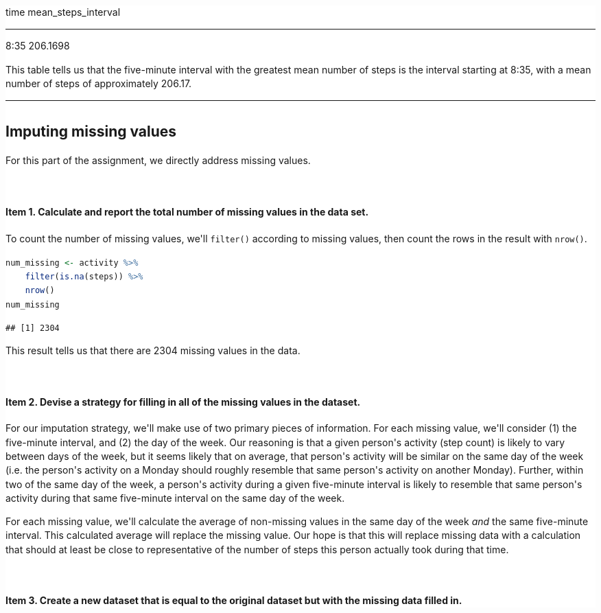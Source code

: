 

time    mean_steps_interval
-----  --------------------
8:35               206.1698

This table tells us that the five-minute interval with the greatest mean number of steps is the interval starting at 8:35, with a mean number of steps of approximately 206.17.

* * *

## Imputing missing values

For this part of the assignment, we directly address missing values.

<br>

#### Item 1. Calculate and report the total number of missing values in the data set.

To count the number of missing values, we'll `filter()` according to missing values, then count the rows in the result with `nrow()`.


```r
num_missing <- activity %>% 
    filter(is.na(steps)) %>% 
    nrow()
num_missing
```

```
## [1] 2304
```

This result tells us that there are 2304 missing values in the data.

<br>

#### Item 2. Devise a strategy for filling in all of the missing values in the dataset.

For our imputation strategy, we'll make use of two primary pieces of information. For each missing value, we'll consider (1) the five-minute interval, and (2) the day of the week. Our reasoning is that a given person's activity (step count) is likely to vary between days of the week, but it seems likely that on average, that person's activity will be similar on the same day of the week (i.e. the person's activity on a Monday should roughly resemble that same person's activity on another Monday). Further, within two of the same day of the week, a person's activity during a given five-minute interval is likely to resemble that same person's activity during that same five-minute interval on the same day of the week.

For each missing value, we'll calculate the average of non-missing values in the same day of the week *and* the same five-minute interval. This calculated average will replace the missing value. Our hope is that this will replace missing data with a calculation that should at least be close to representative of the number of steps this person actually took during that time.

<br>

#### Item 3. Create a new dataset that is equal to the original dataset but with the missing data filled in.
